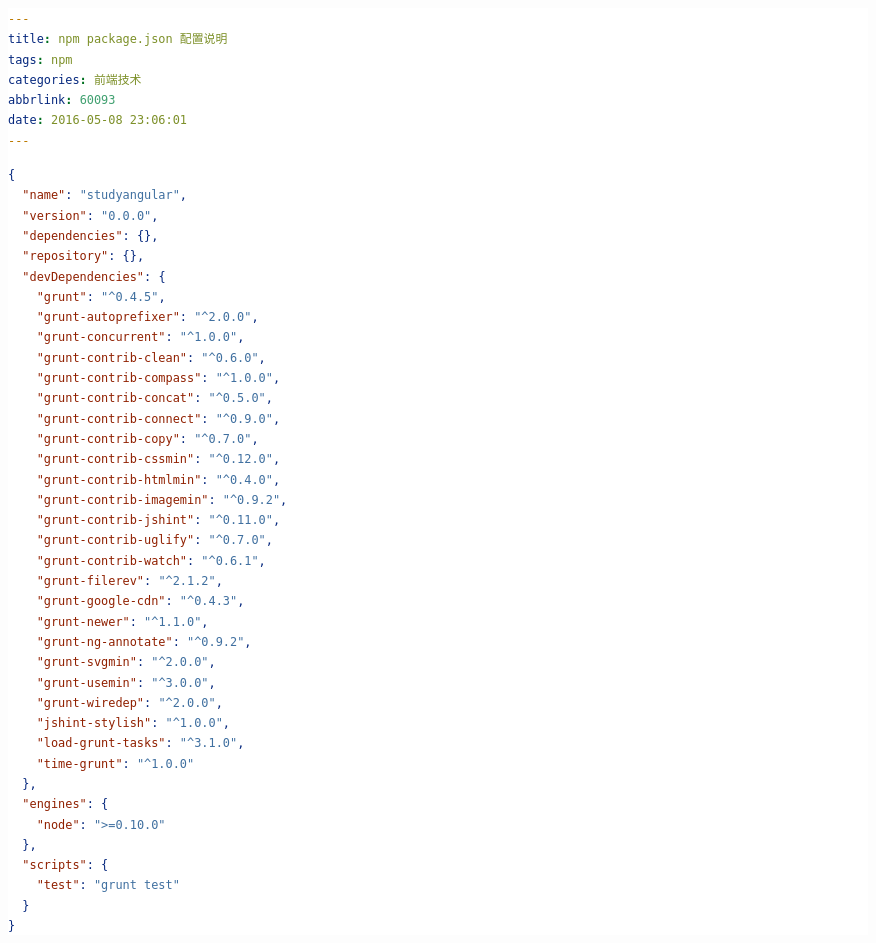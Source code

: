 ```yaml
---
title: npm package.json 配置说明
tags: npm
categories: 前端技术
abbrlink: 60093
date: 2016-05-08 23:06:01
---
```




```json
{
  "name": "studyangular",
  "version": "0.0.0",
  "dependencies": {},
  "repository": {},
  "devDependencies": {
    "grunt": "^0.4.5",
    "grunt-autoprefixer": "^2.0.0",
    "grunt-concurrent": "^1.0.0",
    "grunt-contrib-clean": "^0.6.0",
    "grunt-contrib-compass": "^1.0.0",
    "grunt-contrib-concat": "^0.5.0",
    "grunt-contrib-connect": "^0.9.0",
    "grunt-contrib-copy": "^0.7.0",
    "grunt-contrib-cssmin": "^0.12.0",
    "grunt-contrib-htmlmin": "^0.4.0",
    "grunt-contrib-imagemin": "^0.9.2",
    "grunt-contrib-jshint": "^0.11.0",
    "grunt-contrib-uglify": "^0.7.0",
    "grunt-contrib-watch": "^0.6.1",
    "grunt-filerev": "^2.1.2",
    "grunt-google-cdn": "^0.4.3",
    "grunt-newer": "^1.1.0",
    "grunt-ng-annotate": "^0.9.2",
    "grunt-svgmin": "^2.0.0",
    "grunt-usemin": "^3.0.0",
    "grunt-wiredep": "^2.0.0",
    "jshint-stylish": "^1.0.0",
    "load-grunt-tasks": "^3.1.0",
    "time-grunt": "^1.0.0"
  },
  "engines": {
    "node": ">=0.10.0"
  },
  "scripts": {
    "test": "grunt test"
  }
}
```
